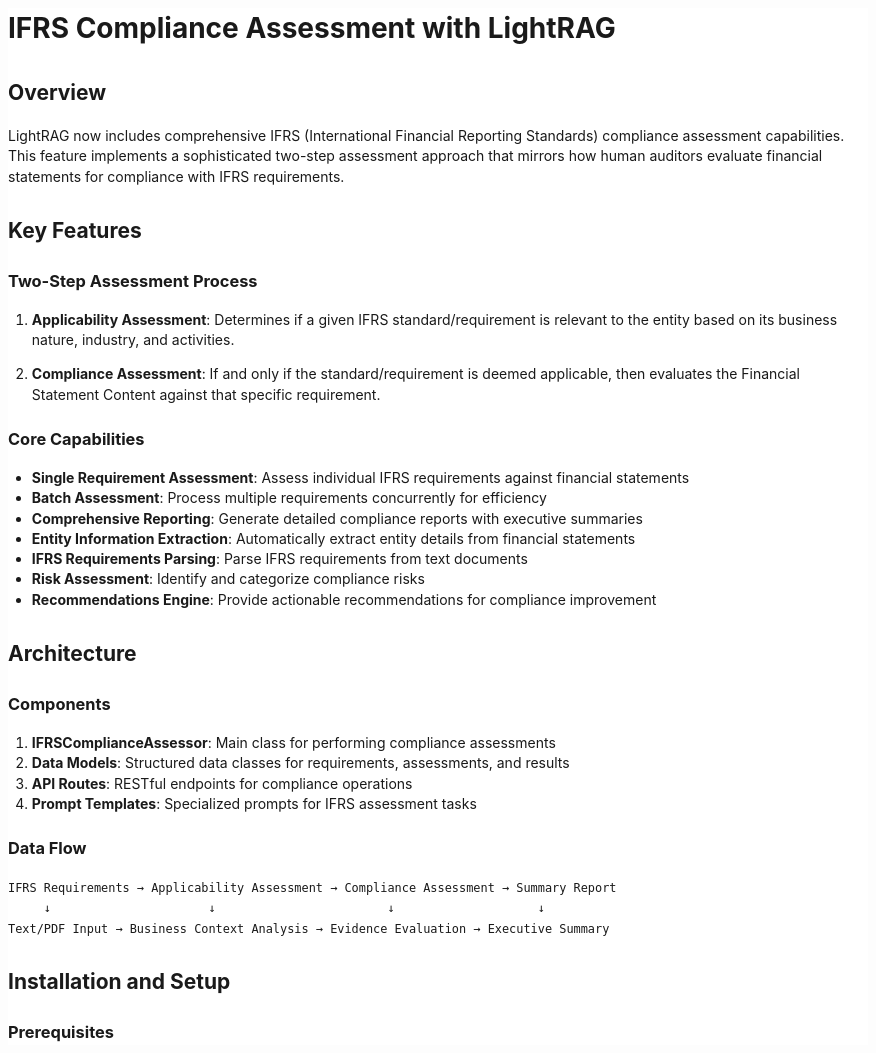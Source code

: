 # IFRS Compliance Assessment with LightRAG

## Overview

LightRAG now includes comprehensive IFRS (International Financial Reporting Standards) compliance assessment capabilities. This feature implements a sophisticated two-step assessment approach that mirrors how human auditors evaluate financial statements for compliance with IFRS requirements.

## Key Features

### Two-Step Assessment Process

1. **Applicability Assessment**: Determines if a given IFRS standard/requirement is relevant to the entity based on its business nature, industry, and activities.

2. **Compliance Assessment**: If and only if the standard/requirement is deemed applicable, then evaluates the Financial Statement Content against that specific requirement.

### Core Capabilities

- **Single Requirement Assessment**: Assess individual IFRS requirements against financial statements
- **Batch Assessment**: Process multiple requirements concurrently for efficiency
- **Comprehensive Reporting**: Generate detailed compliance reports with executive summaries
- **Entity Information Extraction**: Automatically extract entity details from financial statements
- **IFRS Requirements Parsing**: Parse IFRS requirements from text documents
- **Risk Assessment**: Identify and categorize compliance risks
- **Recommendations Engine**: Provide actionable recommendations for compliance improvement

## Architecture

### Components

1. **IFRSComplianceAssessor**: Main class for performing compliance assessments
2. **Data Models**: Structured data classes for requirements, assessments, and results
3. **API Routes**: RESTful endpoints for compliance operations
4. **Prompt Templates**: Specialized prompts for IFRS assessment tasks

### Data Flow

```
IFRS Requirements → Applicability Assessment → Compliance Assessment → Summary Report
     ↓                      ↓                        ↓                    ↓
Text/PDF Input → Business Context Analysis → Evidence Evaluation → Executive Summary
```

## Installation and Setup

### Prerequisites
